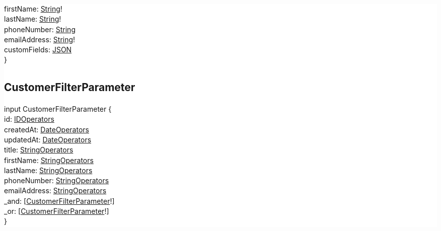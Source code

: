 <div class="graphql-code-line ">firstName: <a href="/reference/graphql-api/shop/object-types#string">String</a>!</div>

<div class="graphql-code-line ">lastName: <a href="/reference/graphql-api/shop/object-types#string">String</a>!</div>

<div class="graphql-code-line ">phoneNumber: <a href="/reference/graphql-api/shop/object-types#string">String</a></div>

<div class="graphql-code-line ">emailAddress: <a href="/reference/graphql-api/shop/object-types#string">String</a>!</div>

<div class="graphql-code-line ">customFields: <a href="/reference/graphql-api/shop/object-types#json">JSON</a></div>


<div class="graphql-code-line top-level">&#125;</div>

</div>

## CustomerFilterParameter

<div class="graphql-code-block">
<div class="graphql-code-line top-level">input <span class="graphql-code-identifier">CustomerFilterParameter</span>
 &#123;</div>
<div class="graphql-code-line ">id: <a href="/reference/graphql-api/shop/input-types#idoperators">IDOperators</a></div>

<div class="graphql-code-line ">createdAt: <a href="/reference/graphql-api/shop/input-types#dateoperators">DateOperators</a></div>

<div class="graphql-code-line ">updatedAt: <a href="/reference/graphql-api/shop/input-types#dateoperators">DateOperators</a></div>

<div class="graphql-code-line ">title: <a href="/reference/graphql-api/shop/input-types#stringoperators">StringOperators</a></div>

<div class="graphql-code-line ">firstName: <a href="/reference/graphql-api/shop/input-types#stringoperators">StringOperators</a></div>

<div class="graphql-code-line ">lastName: <a href="/reference/graphql-api/shop/input-types#stringoperators">StringOperators</a></div>

<div class="graphql-code-line ">phoneNumber: <a href="/reference/graphql-api/shop/input-types#stringoperators">StringOperators</a></div>

<div class="graphql-code-line ">emailAddress: <a href="/reference/graphql-api/shop/input-types#stringoperators">StringOperators</a></div>

<div class="graphql-code-line ">_and: [<a href="/reference/graphql-api/shop/input-types#customerfilterparameter">CustomerFilterParameter</a>!]</div>

<div class="graphql-code-line ">_or: [<a href="/reference/graphql-api/shop/input-types#customerfilterparameter">CustomerFilterParameter</a>!]</div>


<div class="graphql-code-line top-level">&#125;</div>
